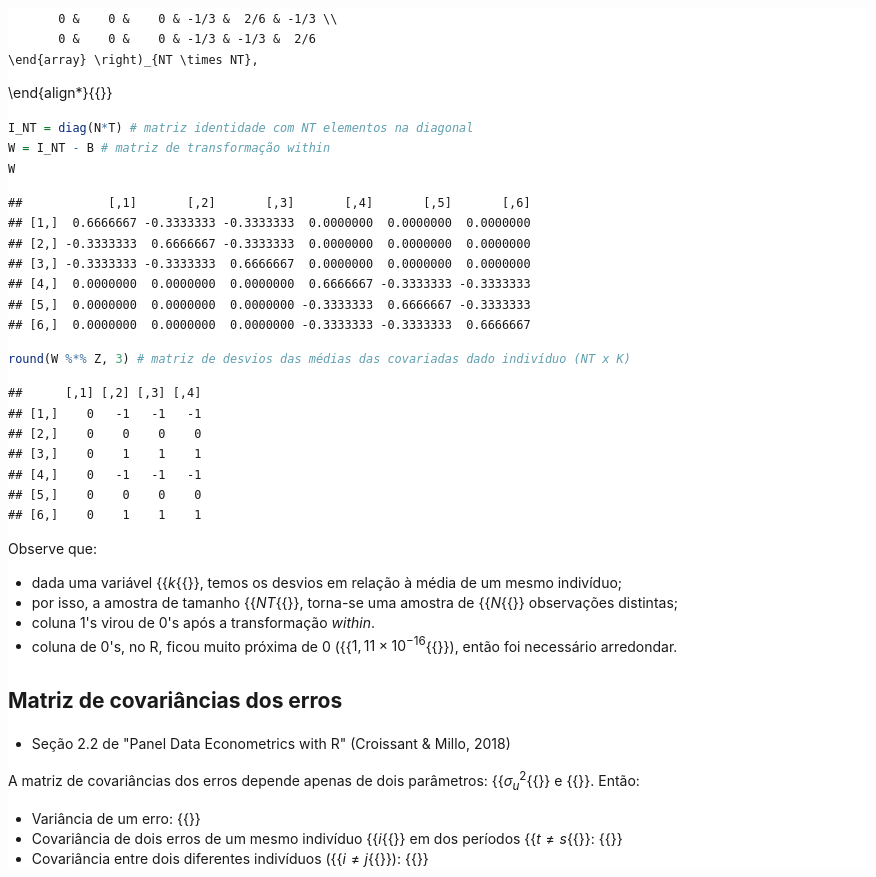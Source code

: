            0 &    0 &    0 & -1/3 &  2/6 & -1/3 \\
           0 &    0 &    0 & -1/3 & -1/3 &  2/6
    \end{array} \right)_{NT \times NT}, 
\end{align*}{{</math>}}


```r
I_NT = diag(N*T) # matriz identidade com NT elementos na diagonal
W = I_NT - B # matriz de transformação within
W
```

```
##            [,1]       [,2]       [,3]       [,4]       [,5]       [,6]
## [1,]  0.6666667 -0.3333333 -0.3333333  0.0000000  0.0000000  0.0000000
## [2,] -0.3333333  0.6666667 -0.3333333  0.0000000  0.0000000  0.0000000
## [3,] -0.3333333 -0.3333333  0.6666667  0.0000000  0.0000000  0.0000000
## [4,]  0.0000000  0.0000000  0.0000000  0.6666667 -0.3333333 -0.3333333
## [5,]  0.0000000  0.0000000  0.0000000 -0.3333333  0.6666667 -0.3333333
## [6,]  0.0000000  0.0000000  0.0000000 -0.3333333 -0.3333333  0.6666667
```

```r
round(W %*% Z, 3) # matriz de desvios das médias das covariadas dado indivíduo (NT x K)
```

```
##      [,1] [,2] [,3] [,4]
## [1,]    0   -1   -1   -1
## [2,]    0    0    0    0
## [3,]    0    1    1    1
## [4,]    0   -1   -1   -1
## [5,]    0    0    0    0
## [6,]    0    1    1    1
```
Observe que:

- dada uma variável {{<math>}}$k${{</math>}}, temos os desvios em relação à média de um mesmo indivíduo;
- por isso, a amostra de tamanho {{<math>}}$NT${{</math>}}, torna-se uma amostra de {{<math>}}$N${{</math>}} observações distintas;
- coluna 1's virou de 0's após a transformação _within_.
- coluna de 0's, no R, ficou muito próxima de 0 ({{<math>}}$1,11 \times 10^{-16}${{</math>}}), então foi necessário arredondar.



## Matriz de covariâncias dos erros
- Seção 2.2 de "Panel Data Econometrics with R" (Croissant \& Millo, 2018)

A matriz de covariâncias dos erros depende apenas de dois parâmetros: {{<math>}}$\sigma^2_u${{</math>}} e {{<math>}}\sigma^2_\nu${{</math>}}. Então:

- Variância de um erro: 
{{<math>}}\[ E(\varepsilon^2_{it}) = \sigma^2_u + \sigma^2_\nu \]{{</math>}}
- Covariância de dois erros de um mesmo indivíduo {{<math>}}$i${{</math>}} em dos períodos  {{<math>}}$t \neq s${{</math>}}:
{{<math>}}\[ E(\varepsilon_{it} \varepsilon_{is}) = \varepsilon^2_u \]{{</math>}}
- Covariância entre dois diferentes indivíduos ({{<math>}}$i \neq j${{</math>}}): 
{{<math>}}\[ E(\varepsilon_{it} \varepsilon_{jt}) = E(\varepsilon_{it} \varepsilon_{js}) = 0 \]{{</math>}}
